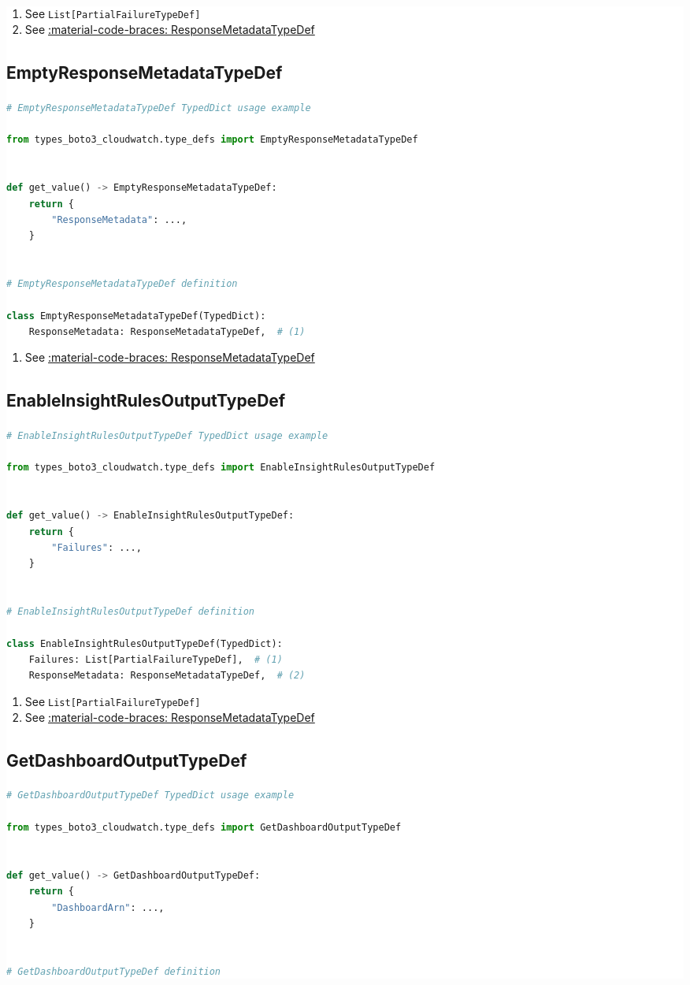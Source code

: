 1. See `List[PartialFailureTypeDef]`
2. See [:material-code-braces: ResponseMetadataTypeDef](./type_defs.md#responsemetadatatypedef)

## EmptyResponseMetadataTypeDef

```python
# EmptyResponseMetadataTypeDef TypedDict usage example

from types_boto3_cloudwatch.type_defs import EmptyResponseMetadataTypeDef


def get_value() -> EmptyResponseMetadataTypeDef:
    return {
        "ResponseMetadata": ...,
    }


# EmptyResponseMetadataTypeDef definition

class EmptyResponseMetadataTypeDef(TypedDict):
    ResponseMetadata: ResponseMetadataTypeDef,  # (1)
```

1. See [:material-code-braces: ResponseMetadataTypeDef](./type_defs.md#responsemetadatatypedef)

## EnableInsightRulesOutputTypeDef

```python
# EnableInsightRulesOutputTypeDef TypedDict usage example

from types_boto3_cloudwatch.type_defs import EnableInsightRulesOutputTypeDef


def get_value() -> EnableInsightRulesOutputTypeDef:
    return {
        "Failures": ...,
    }


# EnableInsightRulesOutputTypeDef definition

class EnableInsightRulesOutputTypeDef(TypedDict):
    Failures: List[PartialFailureTypeDef],  # (1)
    ResponseMetadata: ResponseMetadataTypeDef,  # (2)
```

1. See `List[PartialFailureTypeDef]`
2. See [:material-code-braces: ResponseMetadataTypeDef](./type_defs.md#responsemetadatatypedef)

## GetDashboardOutputTypeDef

```python
# GetDashboardOutputTypeDef TypedDict usage example

from types_boto3_cloudwatch.type_defs import GetDashboardOutputTypeDef


def get_value() -> GetDashboardOutputTypeDef:
    return {
        "DashboardArn": ...,
    }


# GetDashboardOutputTypeDef definition

```